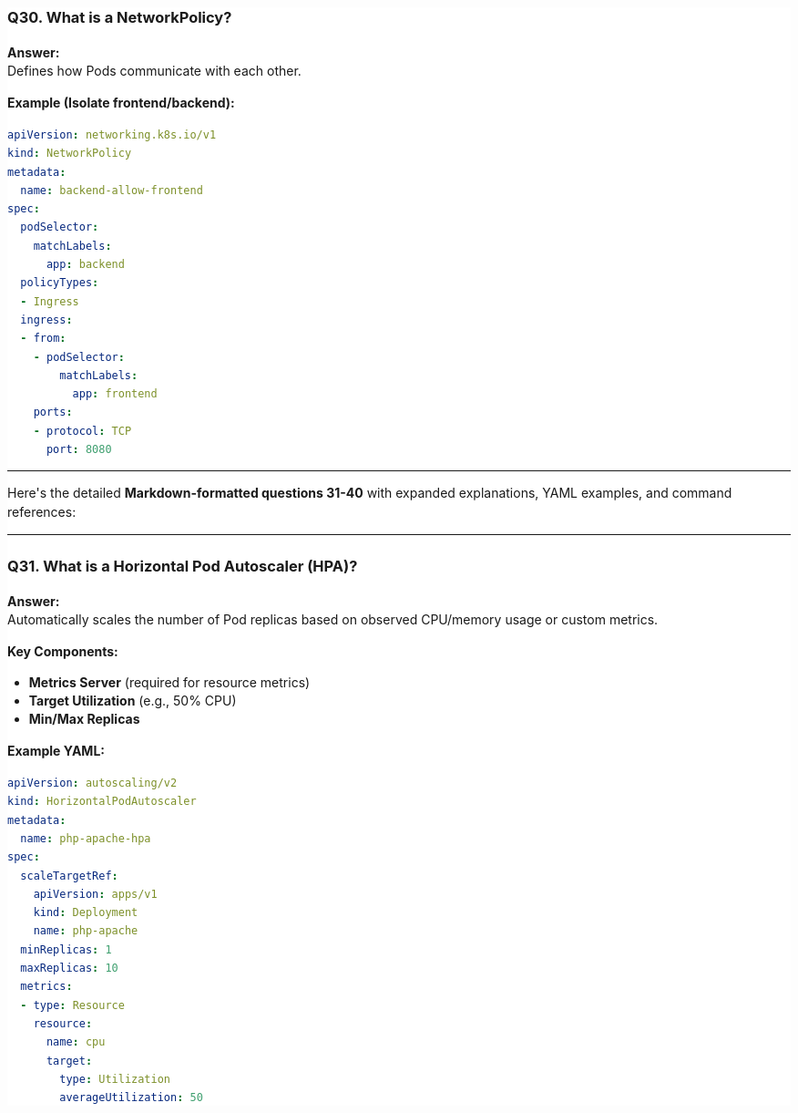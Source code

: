 
### Q30. What is a NetworkPolicy?
**Answer:**  
Defines how Pods communicate with each other.

**Example (Isolate frontend/backend):**
```yaml
apiVersion: networking.k8s.io/v1
kind: NetworkPolicy
metadata:
  name: backend-allow-frontend
spec:
  podSelector:
    matchLabels:
      app: backend
  policyTypes:
  - Ingress
  ingress:
  - from:
    - podSelector:
        matchLabels:
          app: frontend
    ports:
    - protocol: TCP
      port: 8080
```
---


Here's the detailed **Markdown-formatted questions 31-40** with expanded explanations, YAML examples, and command references:

---

### **Q31. What is a Horizontal Pod Autoscaler (HPA)?**
**Answer:**  
Automatically scales the number of Pod replicas based on observed CPU/memory usage or custom metrics.

**Key Components:**
- **Metrics Server** (required for resource metrics)
- **Target Utilization** (e.g., 50% CPU)
- **Min/Max Replicas**

**Example YAML:**
```yaml
apiVersion: autoscaling/v2
kind: HorizontalPodAutoscaler
metadata:
  name: php-apache-hpa
spec:
  scaleTargetRef:
    apiVersion: apps/v1
    kind: Deployment
    name: php-apache
  minReplicas: 1
  maxReplicas: 10
  metrics:
  - type: Resource
    resource:
      name: cpu
      target:
        type: Utilization
        averageUtilization: 50
```
